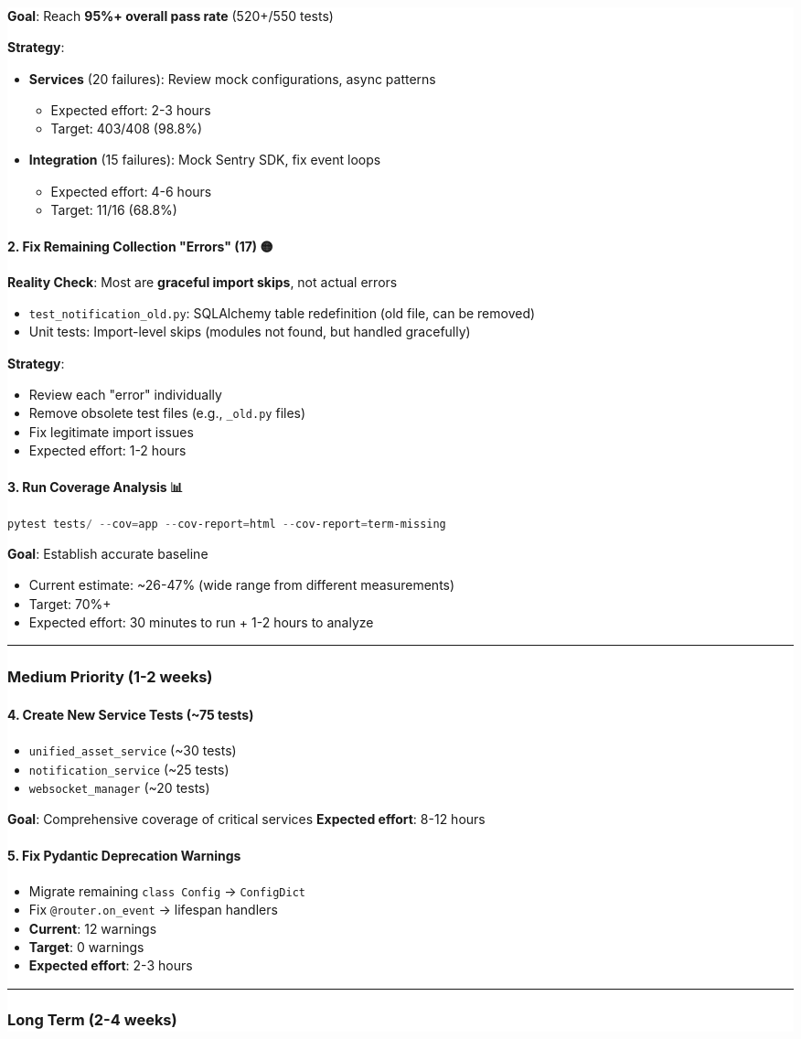 **Goal**: Reach **95%+ overall pass rate** (520+/550 tests)

**Strategy**:
- **Services** (20 failures): Review mock configurations, async patterns
  - Expected effort: 2-3 hours
  - Target: 403/408 (98.8%)

- **Integration** (15 failures): Mock Sentry SDK, fix event loops
  - Expected effort: 4-6 hours
  - Target: 11/16 (68.8%)

#### 2. Fix Remaining Collection "Errors" (17) 🟡
**Reality Check**: Most are **graceful import skips**, not actual errors
- `test_notification_old.py`: SQLAlchemy table redefinition (old file, can be removed)
- Unit tests: Import-level skips (modules not found, but handled gracefully)

**Strategy**:
- Review each "error" individually
- Remove obsolete test files (e.g., `_old.py` files)
- Fix legitimate import issues
- Expected effort: 1-2 hours

#### 3. Run Coverage Analysis 📊
```powershell
pytest tests/ --cov=app --cov-report=html --cov-report=term-missing
```

**Goal**: Establish accurate baseline
- Current estimate: ~26-47% (wide range from different measurements)
- Target: 70%+
- Expected effort: 30 minutes to run + 1-2 hours to analyze

---

### Medium Priority (1-2 weeks)

#### 4. Create New Service Tests (~75 tests)
- `unified_asset_service` (~30 tests)
- `notification_service` (~25 tests)
- `websocket_manager` (~20 tests)

**Goal**: Comprehensive coverage of critical services
**Expected effort**: 8-12 hours

#### 5. Fix Pydantic Deprecation Warnings
- Migrate remaining `class Config` → `ConfigDict`
- Fix `@router.on_event` → lifespan handlers
- **Current**: 12 warnings
- **Target**: 0 warnings
- **Expected effort**: 2-3 hours

---

### Long Term (2-4 weeks)
